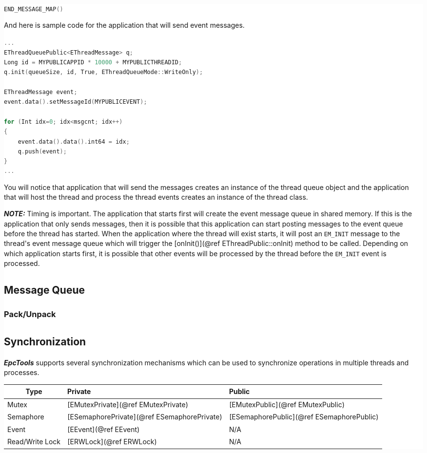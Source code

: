 ```cpp
END_MESSAGE_MAP()
```
  
And here is sample code for the application that will send event messages.
```cpp
...
EThreadQueuePublic<EThreadMessage> q;
Long id = MYPUBLICAPPID * 10000 + MYPUBLICTHREADID;
q.init(queueSize, id, True, EThreadQueueMode::WriteOnly);

EThreadMessage event;
event.data().setMessageId(MYPUBLICEVENT);

for (Int idx=0; idx<msgcnt; idx++)
{
	event.data().data().int64 = idx;
	q.push(event);
}
...
```
  
You will notice that application that will send the messages creates an instance of the thread queue object and the application that will host the thread and process the thread events creates an instance of the thread class.
  
***NOTE:*** Timing is important. The application that starts first will create the event message queue in shared memory. If this is the application that only sends messages, then it is possible that this application can start posting messages to the event queue before the thread has started. When the application where the thread will exist starts, it will post an `EM_INIT` message to the thread's event message queue which will trigger the [onInit()](@ref EThreadPublic::onInit) method to be called. Depending on which application starts first, it is possible that other events will be processed by the thread before the `EM_INIT` event is processed.
  
<a  name="feature-overview-message-queue"></a>
## Message Queue
  
<a  name="feature-overview-message-queue-pack-unpack"></a>
### Pack/Unpack
  
<a  name="feature-overview-synchronization"></a>
## Synchronization
  ***EpcTools*** supports several synchronization mechanisms which can be used to synchronize operations in multiple threads and processes.  

| Type | Private | Public |
| ----- | :------| :----- |
| Mutex | [EMutexPrivate](@ref EMutexPrivate) | [EMutexPublic](@ref EMutexPublic) |
| Semaphore | [ESemaphorePrivate](@ref ESemaphorePrivate) | [ESemaphorePublic](@ref ESemaphorePublic) |
| Event | [EEvent](@ref EEvent) | N/A |
| Read/Write Lock | [ERWLock](@ref ERWLock) | N/A |
  